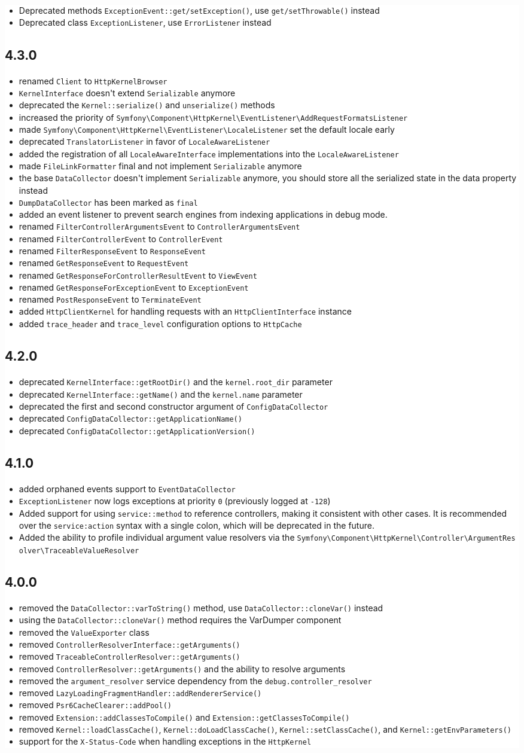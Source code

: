  * Deprecated methods `ExceptionEvent::get/setException()`, use `get/setThrowable()` instead
 * Deprecated class `ExceptionListener`, use `ErrorListener` instead

4.3.0
-----

 * renamed `Client` to `HttpKernelBrowser`
 * `KernelInterface` doesn't extend `Serializable` anymore
 * deprecated the `Kernel::serialize()` and `unserialize()` methods
 * increased the priority of `Symfony\Component\HttpKernel\EventListener\AddRequestFormatsListener`
 * made `Symfony\Component\HttpKernel\EventListener\LocaleListener` set the default locale early
 * deprecated `TranslatorListener` in favor of `LocaleAwareListener`
 * added the registration of all `LocaleAwareInterface` implementations into the `LocaleAwareListener`
 * made `FileLinkFormatter` final and not implement `Serializable` anymore
 * the base `DataCollector` doesn't implement `Serializable` anymore, you should
   store all the serialized state in the data property instead
 * `DumpDataCollector` has been marked as `final`
 * added an event listener to prevent search engines from indexing applications in debug mode.
 * renamed `FilterControllerArgumentsEvent` to `ControllerArgumentsEvent`
 * renamed `FilterControllerEvent` to `ControllerEvent`
 * renamed `FilterResponseEvent` to `ResponseEvent`
 * renamed `GetResponseEvent` to `RequestEvent`
 * renamed `GetResponseForControllerResultEvent` to `ViewEvent`
 * renamed `GetResponseForExceptionEvent` to `ExceptionEvent`
 * renamed `PostResponseEvent` to `TerminateEvent`
 * added `HttpClientKernel` for handling requests with an `HttpClientInterface` instance
 * added `trace_header` and `trace_level` configuration options to `HttpCache`

4.2.0
-----

 * deprecated `KernelInterface::getRootDir()` and the `kernel.root_dir` parameter
 * deprecated `KernelInterface::getName()` and the `kernel.name` parameter
 * deprecated the first and second constructor argument of `ConfigDataCollector`
 * deprecated `ConfigDataCollector::getApplicationName()`
 * deprecated `ConfigDataCollector::getApplicationVersion()`

4.1.0
-----

 * added orphaned events support to `EventDataCollector`
 * `ExceptionListener` now logs exceptions at priority `0` (previously logged at `-128`)
 * Added support for using `service::method` to reference controllers, making it consistent with other cases. It is recommended over the `service:action` syntax with a single colon, which will be deprecated in the future.
 * Added the ability to profile individual argument value resolvers via the
   `Symfony\Component\HttpKernel\Controller\ArgumentResolver\TraceableValueResolver`

4.0.0
-----

 * removed the `DataCollector::varToString()` method, use `DataCollector::cloneVar()`
   instead
 * using the `DataCollector::cloneVar()` method requires the VarDumper component
 * removed the `ValueExporter` class
 * removed `ControllerResolverInterface::getArguments()`
 * removed `TraceableControllerResolver::getArguments()`
 * removed `ControllerResolver::getArguments()` and the ability to resolve arguments
 * removed the `argument_resolver` service dependency from the `debug.controller_resolver`
 * removed `LazyLoadingFragmentHandler::addRendererService()`
 * removed `Psr6CacheClearer::addPool()`
 * removed `Extension::addClassesToCompile()` and `Extension::getClassesToCompile()`
 * removed `Kernel::loadClassCache()`, `Kernel::doLoadClassCache()`, `Kernel::setClassCache()`,
   and `Kernel::getEnvParameters()`
 * support for the `X-Status-Code` when handling exceptions in the `HttpKernel`